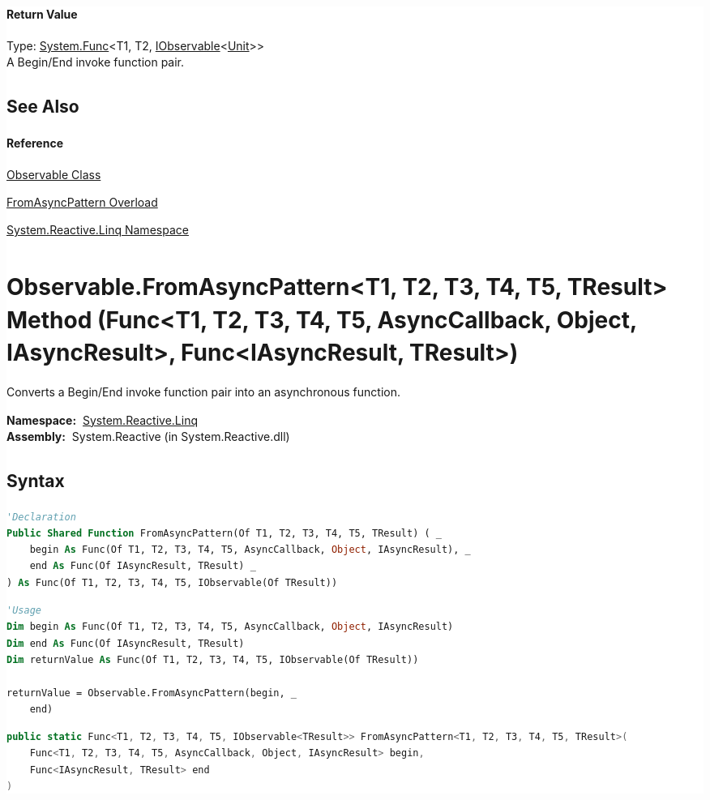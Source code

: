 #### Return Value

Type: [System.Func](https://msdn.microsoft.com/en-us/library/Bb534647)\<T1, T2, [IObservable](https://msdn.microsoft.com/en-us/library/Dd990377)\<[Unit](Unit/Unit)\>\>  
A Begin/End invoke function pair.

## See Also

#### Reference

[Observable Class](Observable/Observable)

[FromAsyncPattern Overload](FromAsyncPattern/Observable.FromAsyncPattern)

[System.Reactive.Linq Namespace](System.Reactive.Linq/System.Reactive.Linq)








# Observable.FromAsyncPattern\<T1, T2, T3, T4, T5, TResult\> Method (Func\<T1, T2, T3, T4, T5, AsyncCallback, Object, IAsyncResult\>, Func\<IAsyncResult, TResult\>)

Converts a Begin/End invoke function pair into an asynchronous function.

**Namespace:**  [System.Reactive.Linq](System.Reactive.Linq/System.Reactive.Linq)  
**Assembly:**  System.Reactive (in System.Reactive.dll)

## Syntax

```vb
'Declaration
Public Shared Function FromAsyncPattern(Of T1, T2, T3, T4, T5, TResult) ( _
    begin As Func(Of T1, T2, T3, T4, T5, AsyncCallback, Object, IAsyncResult), _
    end As Func(Of IAsyncResult, TResult) _
) As Func(Of T1, T2, T3, T4, T5, IObservable(Of TResult))
```

```vb
'Usage
Dim begin As Func(Of T1, T2, T3, T4, T5, AsyncCallback, Object, IAsyncResult)
Dim end As Func(Of IAsyncResult, TResult)
Dim returnValue As Func(Of T1, T2, T3, T4, T5, IObservable(Of TResult))

returnValue = Observable.FromAsyncPattern(begin, _
    end)
```

```csharp
public static Func<T1, T2, T3, T4, T5, IObservable<TResult>> FromAsyncPattern<T1, T2, T3, T4, T5, TResult>(
    Func<T1, T2, T3, T4, T5, AsyncCallback, Object, IAsyncResult> begin,
    Func<IAsyncResult, TResult> end
)
```
